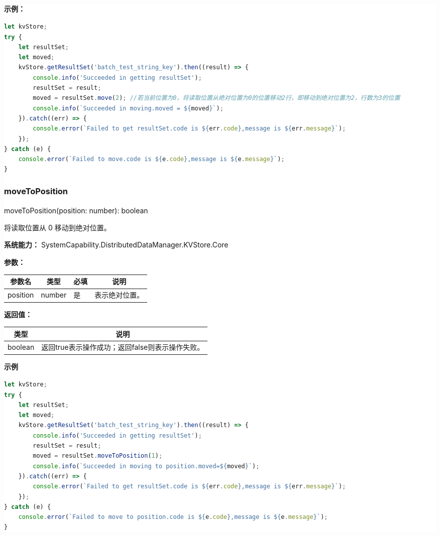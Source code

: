 **示例：**

```js
let kvStore;
try {
    let resultSet;
    let moved;
    kvStore.getResultSet('batch_test_string_key').then((result) => {
        console.info('Succeeded in getting resultSet');
        resultSet = result;
        moved = resultSet.move(2); //若当前位置为0，将读取位置从绝对位置为0的位置移动2行，即移动到绝对位置为2，行数为3的位置
        console.info(`Succeeded in moving.moved = ${moved}`);
    }).catch((err) => {
        console.error(`Failed to get resultSet.code is ${err.code},message is ${err.message}`);
    });
} catch (e) {
    console.error(`Failed to move.code is ${e.code},message is ${e.message}`);
}
```

### moveToPosition

moveToPosition(position: number): boolean

将读取位置从 0 移动到绝对位置。

**系统能力：** SystemCapability.DistributedDataManager.KVStore.Core

**参数：**

| 参数名   | 类型 | 必填 | 说明           |
| -------- | -------- | ---- | -------------- |
| position | number   | 是   | 表示绝对位置。 |

**返回值：**

| 类型    | 说明                                            |
| ------- | ----------------------------------------------- |
| boolean | 返回true表示操作成功；返回false则表示操作失败。 |

**示例**

```js
let kvStore;
try {
    let resultSet;
    let moved;
    kvStore.getResultSet('batch_test_string_key').then((result) => {
        console.info('Succeeded in getting resultSet');
        resultSet = result;
        moved = resultSet.moveToPosition(1);
        console.info(`Succeeded in moving to position.moved=${moved}`);
    }).catch((err) => {
        console.error(`Failed to get resultSet.code is ${err.code},message is ${err.message}`);
    });
} catch (e) {
    console.error(`Failed to move to position.code is ${e.code},message is ${e.message}`);
}
```
